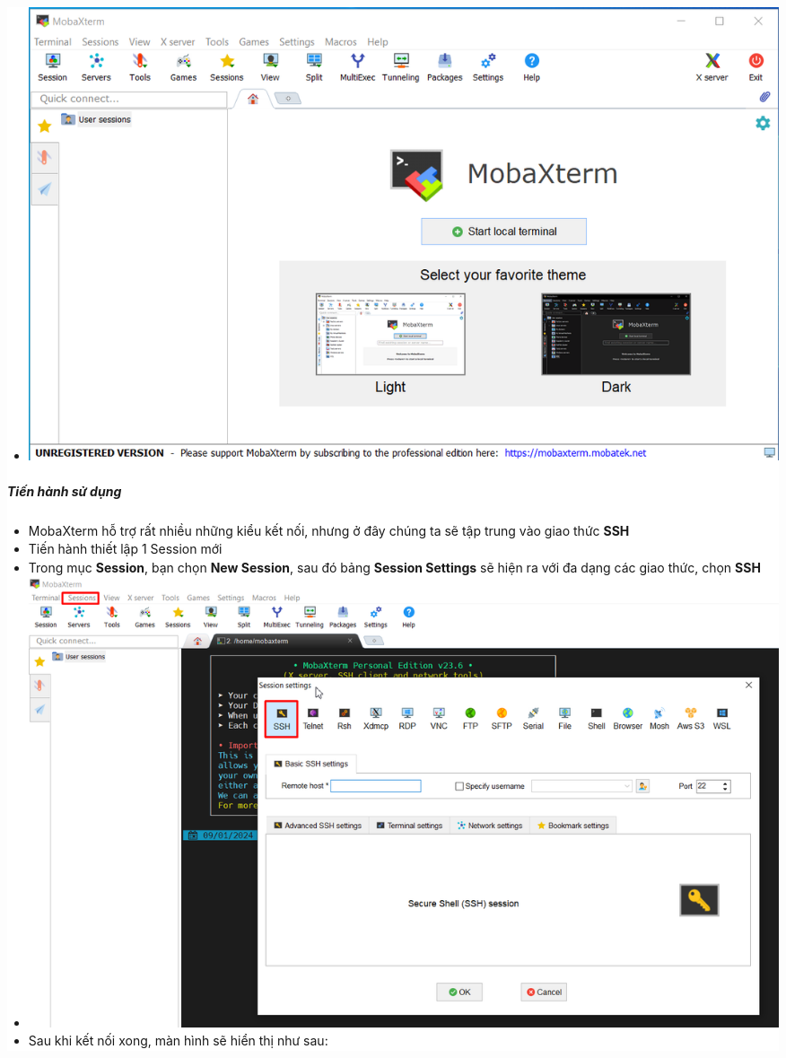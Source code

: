 - ![](/Anh/Screenshot_281.png)
##### Tiến hành sử dụng
- MobaXterm hỗ trợ rất nhiều những kiểu kết nối, nhưng ở đây chúng ta sẽ tập trung vào giao thức **SSH**
- Tiến hành thiết lập 1 Session mới
- Trong mục **Session**, bạn chọn **New Session**, sau đó bảng **Session Settings** sẽ hiện ra với đa dạng các giao thức, chọn **SSH**
- ![](/Anh/Screenshot_282.png)
- Sau khi kết nối xong, màn hình sẽ hiển thị như sau:
